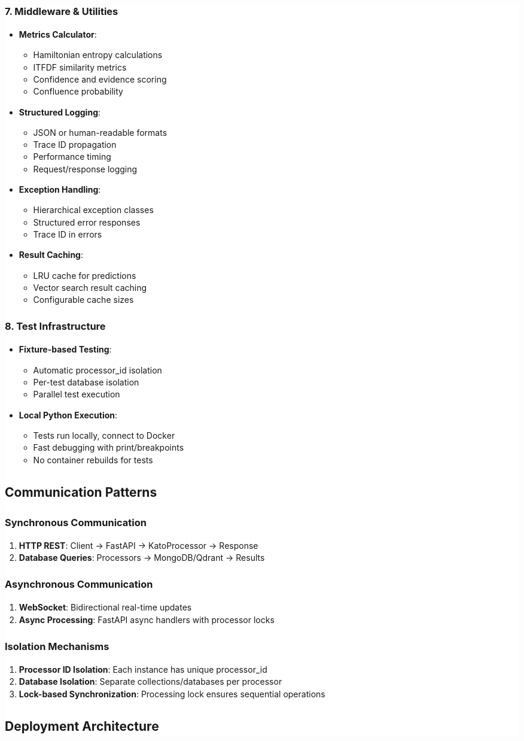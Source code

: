 ### 7. Middleware & Utilities

- **Metrics Calculator**: 
  - Hamiltonian entropy calculations
  - ITFDF similarity metrics
  - Confidence and evidence scoring
  - Confluence probability
  
- **Structured Logging**:
  - JSON or human-readable formats
  - Trace ID propagation
  - Performance timing
  - Request/response logging
  
- **Exception Handling**:
  - Hierarchical exception classes
  - Structured error responses
  - Trace ID in errors
  
- **Result Caching**:
  - LRU cache for predictions
  - Vector search result caching
  - Configurable cache sizes

### 8. Test Infrastructure

- **Fixture-based Testing**:
  - Automatic processor_id isolation
  - Per-test database isolation
  - Parallel test execution
  
- **Local Python Execution**:
  - Tests run locally, connect to Docker
  - Fast debugging with print/breakpoints
  - No container rebuilds for tests

## Communication Patterns

### Synchronous Communication
1. **HTTP REST**: Client → FastAPI → KatoProcessor → Response
2. **Database Queries**: Processors → MongoDB/Qdrant → Results

### Asynchronous Communication
1. **WebSocket**: Bidirectional real-time updates
2. **Async Processing**: FastAPI async handlers with processor locks

### Isolation Mechanisms
1. **Processor ID Isolation**: Each instance has unique processor_id
2. **Database Isolation**: Separate collections/databases per processor
3. **Lock-based Synchronization**: Processing lock ensures sequential operations

## Deployment Architecture
